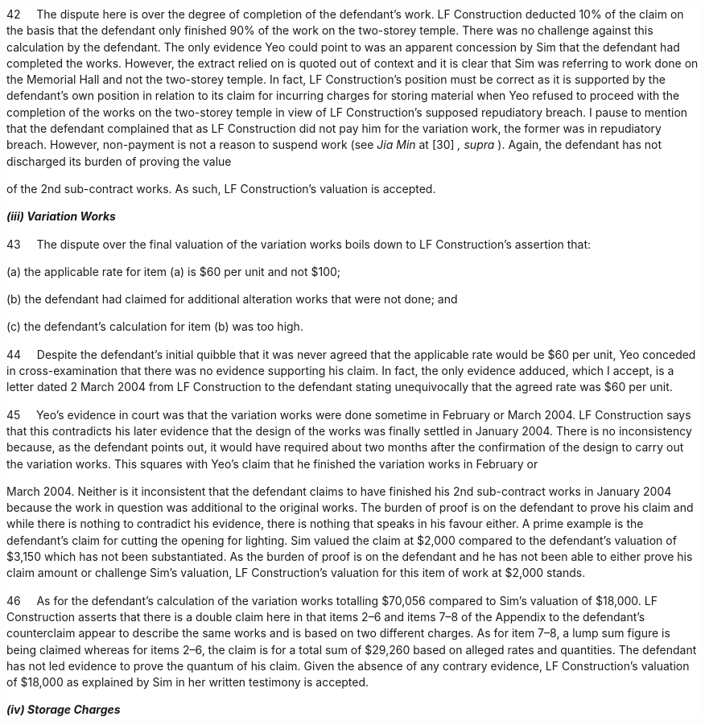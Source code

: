 42     The dispute here is over the degree of completion of the defendant’s work. LF Construction deducted 10% of the claim on the basis that the defendant only finished 90% of the work on the two-storey temple. There was no challenge against this calculation by the defendant. The only evidence Yeo could point to was an apparent concession by Sim that the defendant had completed the works. However, the extract relied on is quoted out of context and it is clear that Sim was referring to work done on the Memorial Hall and not the two-storey temple. In fact, LF Construction’s position must be correct as it is supported by the defendant’s own position in relation to its claim for incurring charges for storing material when Yeo refused to proceed with the completion of the works on the two-storey temple in view of LF Construction’s supposed repudiatory breach. I pause to mention that the defendant complained that as LF Construction did not pay him for the variation work, the former was in repudiatory breach. However, non-payment is not a reason to suspend work (see _Jia Min_ at [30] _, supra_ ). Again, the defendant has not discharged its burden of proving the value 

of the 2nd sub-contract works. As such, LF Construction’s valuation is accepted. 


**_(iii) Variation Works_** 

43     The dispute over the final valuation of the variation works boils down to LF Construction’s assertion that: 

 (a) the applicable rate for item (a) is $60 per unit and not $100; 

 (b) the defendant had claimed for additional alteration works that were not done; and 

 (c) the defendant’s calculation for item (b) was too high. 

44     Despite the defendant’s initial quibble that it was never agreed that the applicable rate would be $60 per unit, Yeo conceded in cross-examination that there was no evidence supporting his claim. In fact, the only evidence adduced, which I accept, is a letter dated 2 March 2004 from LF Construction to the defendant stating unequivocally that the agreed rate was $60 per unit. 

45     Yeo’s evidence in court was that the variation works were done sometime in February or March 2004. LF Construction says that this contradicts his later evidence that the design of the works was finally settled in January 2004. There is no inconsistency because, as the defendant points out, it would have required about two months after the confirmation of the design to carry out the variation works. This squares with Yeo’s claim that he finished the variation works in February or 

March 2004. Neither is it inconsistent that the defendant claims to have finished his 2nd sub-contract works in January 2004 because the work in question was additional to the original works. The burden of proof is on the defendant to prove his claim and while there is nothing to contradict his evidence, there is nothing that speaks in his favour either. A prime example is the defendant’s claim for cutting the opening for lighting. Sim valued the claim at $2,000 compared to the defendant’s valuation of $3,150 which has not been substantiated. As the burden of proof is on the defendant and he has not been able to either prove his claim amount or challenge Sim’s valuation, LF Construction’s valuation for this item of work at $2,000 stands. 

46     As for the defendant’s calculation of the variation works totalling $70,056 compared to Sim’s valuation of $18,000. LF Construction asserts that there is a double claim here in that items 2–6 and items 7–8 of the Appendix to the defendant’s counterclaim appear to describe the same works and is based on two different charges. As for item 7–8, a lump sum figure is being claimed whereas for items 2–6, the claim is for a total sum of $29,260 based on alleged rates and quantities. The defendant has not led evidence to prove the quantum of his claim. Given the absence of any contrary evidence, LF Construction’s valuation of $18,000 as explained by Sim in her written testimony is accepted. 

**_(iv) Storage Charges_** 

